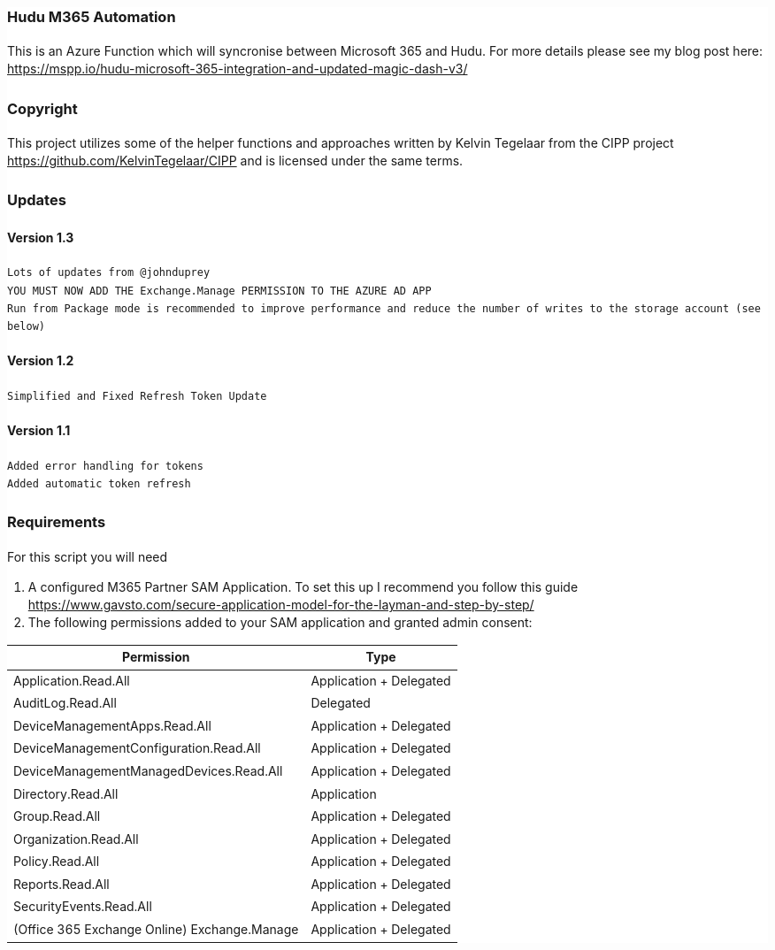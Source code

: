 ### Hudu M365 Automation
This is an Azure Function which will syncronise between Microsoft 365 and Hudu. For more details please see my blog post here: https://mspp.io/hudu-microsoft-365-integration-and-updated-magic-dash-v3/

### Copyright
This project utilizes some of the helper functions and approaches written by Kelvin Tegelaar from the CIPP project https://github.com/KelvinTegelaar/CIPP and is licensed under the same terms.


### Updates
#### Version 1.3
```
Lots of updates from @johnduprey
YOU MUST NOW ADD THE Exchange.Manage PERMISSION TO THE AZURE AD APP
Run from Package mode is recommended to improve performance and reduce the number of writes to the storage account (see below)
```

#### Version 1.2
```
Simplified and Fixed Refresh Token Update
```
#### Version 1.1
```
Added error handling for tokens
Added automatic token refresh
```

### Requirements
For this script you will need
1. A configured M365 Partner SAM Application. To set this up I recommend you follow this guide https://www.gavsto.com/secure-application-model-for-the-layman-and-step-by-step/
2. The following permissions added to your SAM application and granted admin consent:

| Permission | Type |
|---|---|
|Application.Read.All|Application + Delegated|
|AuditLog.Read.All|Delegated|
|DeviceManagementApps.Read.All|Application + Delegated|
|DeviceManagementConfiguration.Read.All|Application + Delegated|
|DeviceManagementManagedDevices.Read.All|Application + Delegated|
|Directory.Read.All|Application|
|Group.Read.All|Application + Delegated|
|Organization.Read.All|Application + Delegated|
|Policy.Read.All|Application + Delegated|
|Reports.Read.All|Application + Delegated|
|SecurityEvents.Read.All|Application + Delegated|
|(Office 365 Exchange Online) Exchange.Manage|Application + Delegated|
